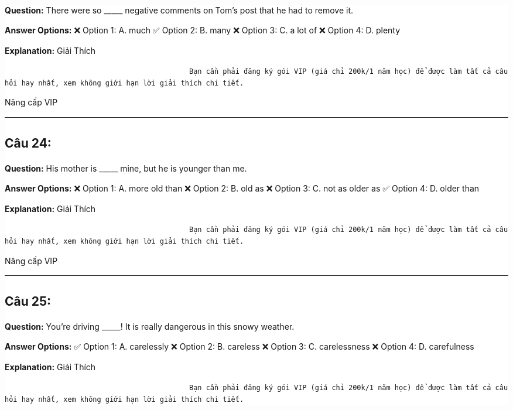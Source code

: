 **Question:** There were so _____ negative comments on Tom’s post that he had to remove it.

**Answer Options:**
❌ Option 1: A. much
✅ Option 2: B. many
❌ Option 3: C. a lot of
❌ Option 4: D. plenty

**Explanation:** Giải Thích




                                                Bạn cần phải đăng ký gói VIP (giá chỉ 200k/1 năm học) để được làm tất cả câu hỏi hay nhất, xem không giới hạn lời giải thích chi tiết.
                                            

Nâng cấp VIP

---

## Câu 24:

**Question:** His mother is _____ mine, but he is younger than me.

**Answer Options:**
❌ Option 1: A. more old than
❌ Option 2: B. old as
❌ Option 3: C. not as older as
✅ Option 4: D. older than

**Explanation:** Giải Thích




                                                Bạn cần phải đăng ký gói VIP (giá chỉ 200k/1 năm học) để được làm tất cả câu hỏi hay nhất, xem không giới hạn lời giải thích chi tiết.
                                            

Nâng cấp VIP

---

## Câu 25:

**Question:** You’re driving _____! It is really dangerous in this snowy weather.

**Answer Options:**
✅ Option 1: A. carelessly
❌ Option 2: B. careless
❌ Option 3: C. carelessness
❌ Option 4: D. carefulness

**Explanation:** Giải Thích




                                                Bạn cần phải đăng ký gói VIP (giá chỉ 200k/1 năm học) để được làm tất cả câu hỏi hay nhất, xem không giới hạn lời giải thích chi tiết.
                                            